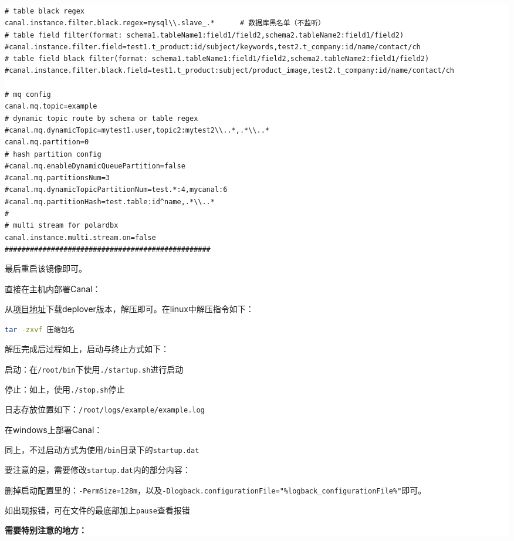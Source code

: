 ```properties
# table black regex
canal.instance.filter.black.regex=mysql\\.slave_.*		# 数据库黑名单（不监听）
# table field filter(format: schema1.tableName1:field1/field2,schema2.tableName2:field1/field2)
#canal.instance.filter.field=test1.t_product:id/subject/keywords,test2.t_company:id/name/contact/ch
# table field black filter(format: schema1.tableName1:field1/field2,schema2.tableName2:field1/field2)
#canal.instance.filter.black.field=test1.t_product:subject/product_image,test2.t_company:id/name/contact/ch

# mq config
canal.mq.topic=example
# dynamic topic route by schema or table regex
#canal.mq.dynamicTopic=mytest1.user,topic2:mytest2\\..*,.*\\..*
canal.mq.partition=0
# hash partition config
#canal.mq.enableDynamicQueuePartition=false
#canal.mq.partitionsNum=3
#canal.mq.dynamicTopicPartitionNum=test.*:4,mycanal:6
#canal.mq.partitionHash=test.table:id^name,.*\\..*
#
# multi stream for polardbx
canal.instance.multi.stream.on=false
#################################################
```

最后重启该镜像即可。



直接在主机内部署Canal：

从[项目地址](https://github.com/alibaba/canal/releases)下载deplover版本，解压即可。在linux中解压指令如下：

```bash
tar -zxvf 压缩包名
```

解压完成后过程如上，启动与终止方式如下：

启动：在`/root/bin`下使用`./startup.sh`进行启动

停止：如上，使用`./stop.sh`停止

日志存放位置如下：`/root/logs/example/example.log`



在windows上部署Canal：

同上，不过启动方式为使用`/bin`目录下的`startup.dat`

要注意的是，需要修改`startup.dat`内的部分内容：

删掉启动配置里的：`-PermSize=128m`，以及`-Dlogback.configurationFile="%logback_configurationFile%"`即可。

如出现报错，可在文件的最底部加上`pause`查看报错



**需要特别注意的地方：**
